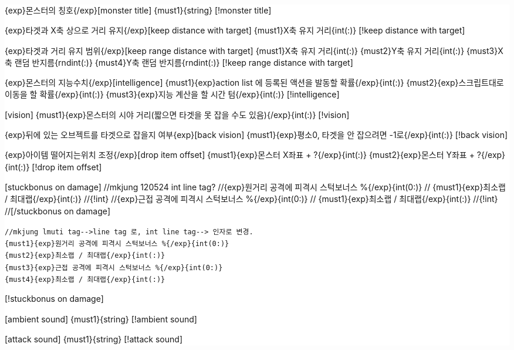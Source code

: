 {exp}몬스터의 칭호{/exp}[monster title]
	{must1}{string}
[!monster title]

{exp}타겟과 X축 상으로 거리 유지{/exp}[keep distance with target] 
	{must1}X축 유지 거리{int(:)}
[!keep distance with target]

{exp}타겟과 거리 유지 범위{/exp}[keep range distance with target]
	{must1}X축 유지 거리{int(:)}
	{must2}Y축 유지 거리{int(:)}
	{must3}X축 랜덤 반지름{rndint(:)}
	{must4}Y축 랜덤 반지름{rndint(:)}
[!keep range distance with target]

{exp}몬스터의 지능수치{/exp}[intelligence]
	{must1}{exp}action list 에 등록된 액션을 발동할 확률{/exp}{int(:)}
	{must2}{exp}스크립트대로 이동을 할 확률{/exp}{int(:)}
	{must3}{exp}지능 계산을 할 시간 텀{/exp}{int(:)}
[!intelligence]

[vision]
	{must1}{exp}몬스터의 시야 거리(짧으면 타겟을 못 잡을 수도 있음){/exp}{int(:)}
[!vision]

{exp}뒤에 있는 오브젝트를 타겟으로 잡을지 여부{exp}[back vision]
	{must1}{exp}평소0, 타겟을 안 잡으려면 -1로{/exp}{int(:)}
[!back vision]

{exp}아이템 떨어지는위치 조정{/exp}[drop item offset]
	{must1}{exp}몬스터 X좌표 + ?{/exp}{int(:)}
	{must2}{exp}몬스터 Y좌표 + ?{/exp}{int(:)}
[!drop item offset] 

[stuckbonus on damage]
//mkjung 120524 int line tag?
	//{exp}원거리 공격에 피격시 스턱보너스 %{/exp}{int(0:)}
	//	{must1}{exp}최소랩 / 최대랩{/exp}{int(:)}
	//{!int} 
	//{exp}근접 공격에 피격시 스턱보너스 %{/exp}{int(0:)}
	//	{must1}{exp}최소랩 / 최대랩{/exp}{int(:)}
	//{!int} 
//[/stuckbonus on damage]

	//mkjung lmuti tag-->line tag 로, int line tag--> 인자로 변경. 
	{must1}{exp}원거리 공격에 피격시 스턱보너스 %{/exp}{int(0:)}
	{must2}{exp}최소랩 / 최대랩{/exp}{int(:)}
	{must3}{exp}근접 공격에 피격시 스턱보너스 %{/exp}{int(0:)}
	{must4}{exp}최소랩 / 최대랩{/exp}{int(:)}
[!stuckbonus on damage]

[ambient sound]
	{must1}{string}
[!ambient sound]

[attack sound]
	{must1}{string}
[!attack sound]
